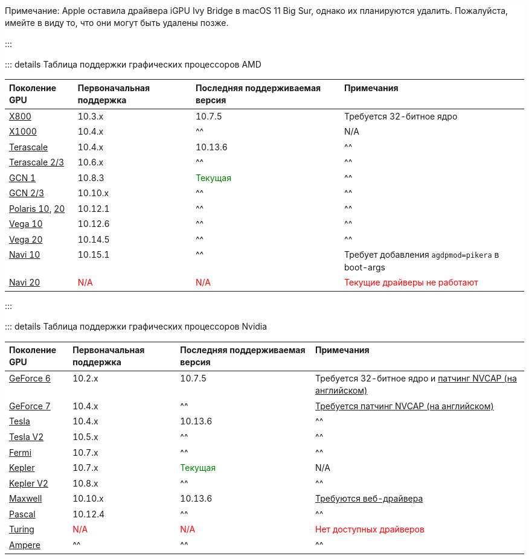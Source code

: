 Примечание: Apple оставила драйвера iGPU Ivy Bridge в macOS 11 Big Sur, однако их планируются удалить. Пожалуйста, имейте в виду то, что они могут быть удалены позже.

:::

::: details Таблица поддержки графических процессоров AMD

| Поколение GPU | Первоначальная поддержка | Последняя поддерживаемая версия | Примечания |
| :--- | :--- | :--- | :--- |
| [X800](https://en.wikipedia.org/wiki/Radeon_X800_series) | 10.3.x | 10.7.5 | Требуется 32-битное ядро |
| [X1000](https://en.wikipedia.org/wiki/Radeon_X1000_series) | 10.4.x | ^^ | N/A |
| [Terascale](https://en.wikipedia.org/wiki/TeraScale_(microarchitecture)) | 10.4.x | 10.13.6 | ^^ |
| [Terascale 2/3](https://en.wikipedia.org/wiki/TeraScale_(microarchitecture)) | 10.6.x | ^^ | ^^ |
| [GCN 1](https://en.wikipedia.org/wiki/Graphics_Core_Next) | 10.8.3 | <span style="color:green"> Текущая </span> | ^^ |
| [GCN 2/3](https://en.wikipedia.org/wiki/Graphics_Core_Next) | 10.10.x | ^^ | ^^ |
| [Polaris 10](https://en.wikipedia.org/wiki/Radeon_RX_400_series), [20](https://en.wikipedia.org/wiki/Radeon_RX_500_series) | 10.12.1 | ^^ | ^^ |
| [Vega 10](https://en.wikipedia.org/wiki/Radeon_RX_Vega_series) | 10.12.6 | ^^ | ^^ |
| [Vega 20](https://en.wikipedia.org/wiki/Radeon_RX_Vega_series) | 10.14.5 | ^^ | ^^ |
| [Navi 10](https://en.wikipedia.org/wiki/Radeon_RX_5000_series) | 10.15.1 | ^^ | Требует добавления `agdpmod=pikera` в boot-args |
| [Navi 20](https://en.wikipedia.org/wiki/Radeon_RX_6000_series) | <span style="color:red"> N/A </span> | <span style="color:red"> N/A </span> | <span style="color:red"> Текущие драйверы не работают </span> |

:::

::: details Таблица поддержки графических процессоров Nvidia

| Поколение GPU | Первоначальная поддержка | Последняя поддерживаемая версия | Примечания |
| :--- | :--- | :--- | :--- |
| [GeForce 6](https://en.wikipedia.org/wiki/GeForce_6_series) | 10.2.x | 10.7.5 | Требуется 32-битное ядро и [патчинг NVCAP (на английском)](https://dortania.github.io/OpenCore-Post-Install/gpu-patching/nvidia-patching/) |
| [GeForce 7](https://en.wikipedia.org/wiki/GeForce_7_series) | 10.4.x | ^^ | [Требуется патчинг NVCAP (на английском)](https://dortania.github.io/OpenCore-Post-Install/gpu-patching/nvidia-patching/) |
| [Tesla](https://en.wikipedia.org/wiki/Tesla_(microarchitecture)) | 10.4.x | 10.13.6 | ^^ |
| [Tesla V2](https://en.wikipedia.org/wiki/Tesla_(microarchitecture)#Tesla_2.0) | 10.5.x | ^^ | ^^ |
| [Fermi](https://en.wikipedia.org/wiki/Fermi_(microarchitecture)) | 10.7.x | ^^ | ^^ |
| [Kepler](https://en.wikipedia.org/wiki/Kepler_(microarchitecture)) | 10.7.x | <span style="color:green"> Текущая </span> | N/A |
| [Kepler V2](https://en.wikipedia.org/wiki/Kepler_(microarchitecture)) | 10.8.x | ^^ | ^^ |
| [Maxwell](https://en.wikipedia.org/wiki/Maxwell_(microarchitecture)) | 10.10.x | 10.13.6 | [Требуются веб-драйвера](https://www.nvidia.com/download/driverResults.aspx/149652/) |
| [Pascal](https://en.wikipedia.org/wiki/Pascal_(microarchitecture)) | 10.12.4 | ^^ | ^^ |
| [Turing](https://en.wikipedia.org/wiki/Turing_(microarchitecture)) | <span style="color:red"> N/A </span> | <span style="color:red"> N/A </span> | <span style="color:red"> Нет доступных драйверов </span> |
| [Ampere](https://en.wikipedia.org/wiki/Ampere_(microarchitecture)) | ^^ | ^^ | ^^ |
